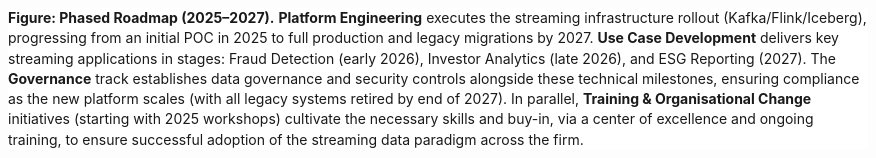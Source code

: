 **Figure: Phased Roadmap (2025–2027).** **Platform Engineering** executes the streaming infrastructure rollout (Kafka/Flink/Iceberg), progressing from an initial POC in 2025 to full production and legacy migrations by 2027. **Use Case Development** delivers key streaming applications in stages: Fraud Detection (early 2026), Investor Analytics (late 2026), and ESG Reporting (2027). The **Governance** track establishes data governance and security controls alongside these technical milestones, ensuring compliance as the new platform scales (with all legacy systems retired by end of 2027). In parallel, **Training & Organisational Change** initiatives (starting with 2025 workshops) cultivate the necessary skills and buy-in, via a center of excellence and ongoing training, to ensure successful adoption of the streaming data paradigm across the firm.